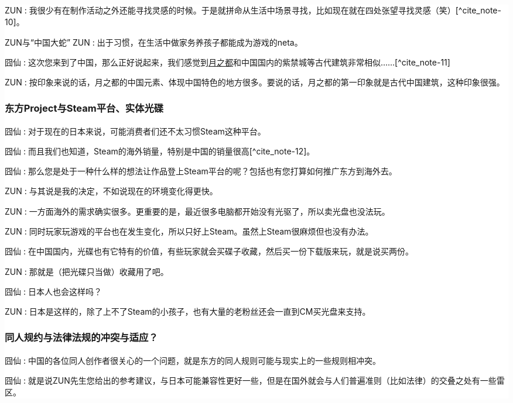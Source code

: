 ZUN
: 我很少有在制作活动之外还能寻找灵感的时候。于是就拼命从生活中场景寻找，比如现在就在四处张望寻找灵感（笑）[^cite_note-10]。

[](./文件-北京大学采访4.jpg.md)  [](./文件-北京大学采访4.jpg.md)ZUN与“中国大蛇”
ZUN
: 出于习惯，在生活中做家务养孩子都能成为游戏的neta。

囧仙
: 这次您来到了中国，那么正好说起来，我们感觉到[月之都](./月之都.md)和中国国内的紫禁城等古代建筑非常相似……[^cite_note-11]

ZUN
: 按印象来说的话，月之都的中国元素、体现中国特色的地方很多。要说的话，月之都的第一印象就是古代中国建筑，这种印象很强。

  
  

  


### 东方Project与Steam平台、实体光碟
囧仙
: 对于现在的日本来说，可能消费者们还不太习惯Steam这种平台。

囧仙
: 而且我们也知道，Steam的海外销量，特别是中国的销量很高[^cite_note-12]。

囧仙
: 那么您是处于一种什么样的想法让作品登上Steam平台的呢？包括也有您打算如何推广东方到海外去。

ZUN
: 与其说是我的决定，不如说现在的环境变化得更快。

ZUN
: 一方面海外的需求确实很多。更重要的是，最近很多电脑都开始没有光驱了，所以卖光盘也没法玩。

ZUN
: 同时玩家玩游戏的平台也在发生变化，所以只好上Steam。虽然上Steam很麻烦但也没有办法。

囧仙
: 在中国国内，光碟也有它特有的价值，有些玩家就会买碟子收藏，然后买一份下载版来玩，就是说买两份。

ZUN
: 那就是（把光碟只当做）收藏用了吧。

囧仙
: 日本人也会这样吗？

ZUN
: 日本是这样的，除了上不了Steam的小孩子，也有大量的老粉丝还会一直到CM买光盘来支持。

  
  

  


### 同人规约与法律法规的冲突与适应？
囧仙
: 中国的各位同人创作者很关心的一个问题，就是东方的同人规则可能与现实上的一些规则相冲突。

囧仙
: 就是说ZUN先生您给出的参考建议，与日本可能兼容性更好一些，但是在国外就会与人们普遍准则（比如法律）的交叠之处有一些雷区。


[^cite_note-1]: “东方红魔乡”的[外包装宣传语](./东方红魔乡-光盘.md)。